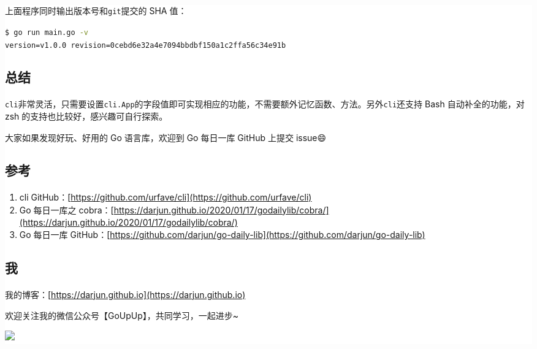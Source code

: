 上面程序同时输出版本号和`git`提交的 SHA 值：

```cmd
$ go run main.go -v
version=v1.0.0 revision=0cebd6e32a4e7094bbdbf150a1c2ffa56c34e91b
```

## 总结

`cli`非常灵活，只需要设置`cli.App`的字段值即可实现相应的功能，不需要额外记忆函数、方法。另外`cli`还支持 Bash 自动补全的功能，对 zsh 的支持也比较好，感兴趣可自行探索。

大家如果发现好玩、好用的 Go 语言库，欢迎到 Go 每日一库 GitHub 上提交 issue😄

## 参考

1. cli GitHub：[https://github.com/urfave/cli](https://github.com/urfave/cli)
2. Go 每日一库之 cobra：[https://darjun.github.io/2020/01/17/godailylib/cobra/](https://darjun.github.io/2020/01/17/godailylib/cobra/)
3. Go 每日一库 GitHub：[https://github.com/darjun/go-daily-lib](https://github.com/darjun/go-daily-lib)

## 我

我的博客：[https://darjun.github.io](https://darjun.github.io)

欢迎关注我的微信公众号【GoUpUp】，共同学习，一起进步~

![](/img/wxgzh8.jpg#center)